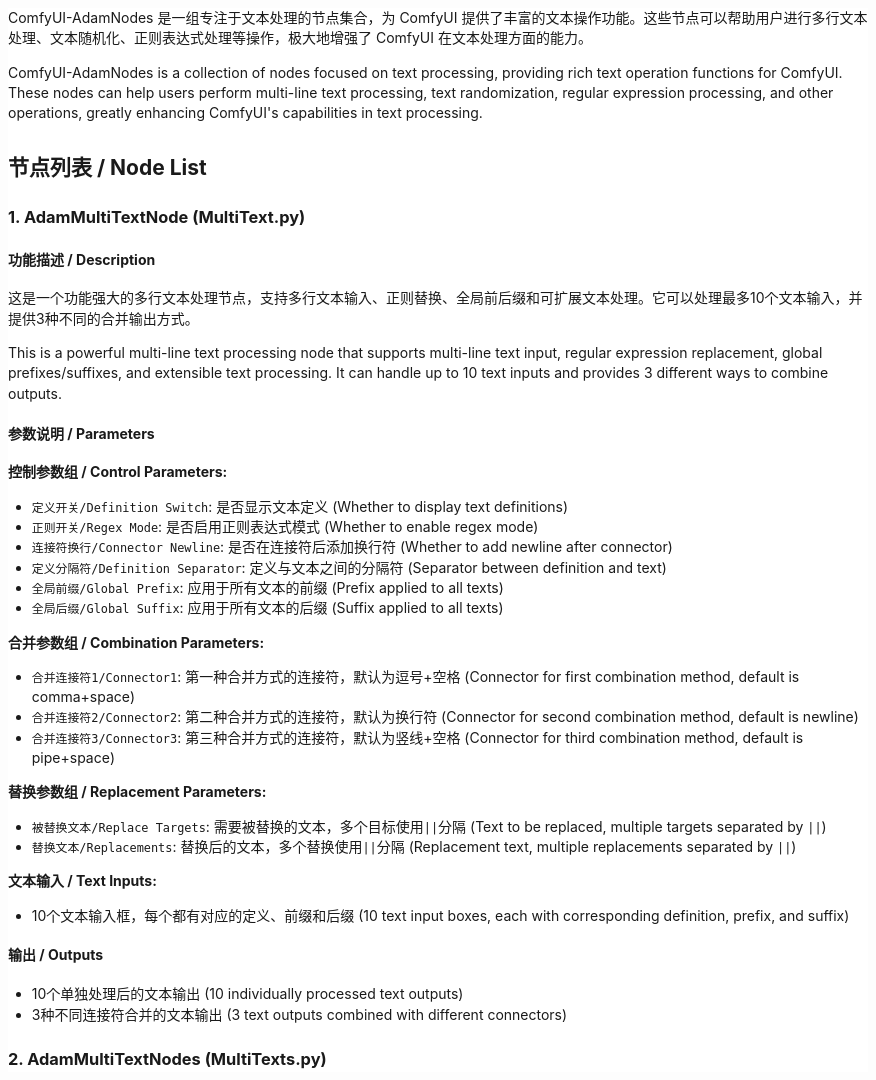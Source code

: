 ComfyUI-AdamNodes 是一组专注于文本处理的节点集合，为 ComfyUI 提供了丰富的文本操作功能。这些节点可以帮助用户进行多行文本处理、文本随机化、正则表达式处理等操作，极大地增强了 ComfyUI 在文本处理方面的能力。

ComfyUI-AdamNodes is a collection of nodes focused on text processing, providing rich text operation functions for ComfyUI. These nodes can help users perform multi-line text processing, text randomization, regular expression processing, and other operations, greatly enhancing ComfyUI's capabilities in text processing.

## 节点列表 / Node List

### 1. AdamMultiTextNode (MultiText.py)

#### 功能描述 / Description

这是一个功能强大的多行文本处理节点，支持多行文本输入、正则替换、全局前后缀和可扩展文本处理。它可以处理最多10个文本输入，并提供3种不同的合并输出方式。

This is a powerful multi-line text processing node that supports multi-line text input, regular expression replacement, global prefixes/suffixes, and extensible text processing. It can handle up to 10 text inputs and provides 3 different ways to combine outputs.

#### 参数说明 / Parameters

**控制参数组 / Control Parameters:**
- `定义开关/Definition Switch`: 是否显示文本定义 (Whether to display text definitions)
- `正则开关/Regex Mode`: 是否启用正则表达式模式 (Whether to enable regex mode)
- `连接符换行/Connector Newline`: 是否在连接符后添加换行符 (Whether to add newline after connector)
- `定义分隔符/Definition Separator`: 定义与文本之间的分隔符 (Separator between definition and text)
- `全局前缀/Global Prefix`: 应用于所有文本的前缀 (Prefix applied to all texts)
- `全局后缀/Global Suffix`: 应用于所有文本的后缀 (Suffix applied to all texts)

**合并参数组 / Combination Parameters:**
- `合并连接符1/Connector1`: 第一种合并方式的连接符，默认为逗号+空格 (Connector for first combination method, default is comma+space)
- `合并连接符2/Connector2`: 第二种合并方式的连接符，默认为换行符 (Connector for second combination method, default is newline)
- `合并连接符3/Connector3`: 第三种合并方式的连接符，默认为竖线+空格 (Connector for third combination method, default is pipe+space)

**替换参数组 / Replacement Parameters:**
- `被替换文本/Replace Targets`: 需要被替换的文本，多个目标使用`||`分隔 (Text to be replaced, multiple targets separated by `||`)
- `替换文本/Replacements`: 替换后的文本，多个替换使用`||`分隔 (Replacement text, multiple replacements separated by `||`)

**文本输入 / Text Inputs:**
- 10个文本输入框，每个都有对应的定义、前缀和后缀 (10 text input boxes, each with corresponding definition, prefix, and suffix)

#### 输出 / Outputs

- 10个单独处理后的文本输出 (10 individually processed text outputs)
- 3种不同连接符合并的文本输出 (3 text outputs combined with different connectors)

### 2. AdamMultiTextNodes (MultiTexts.py)
